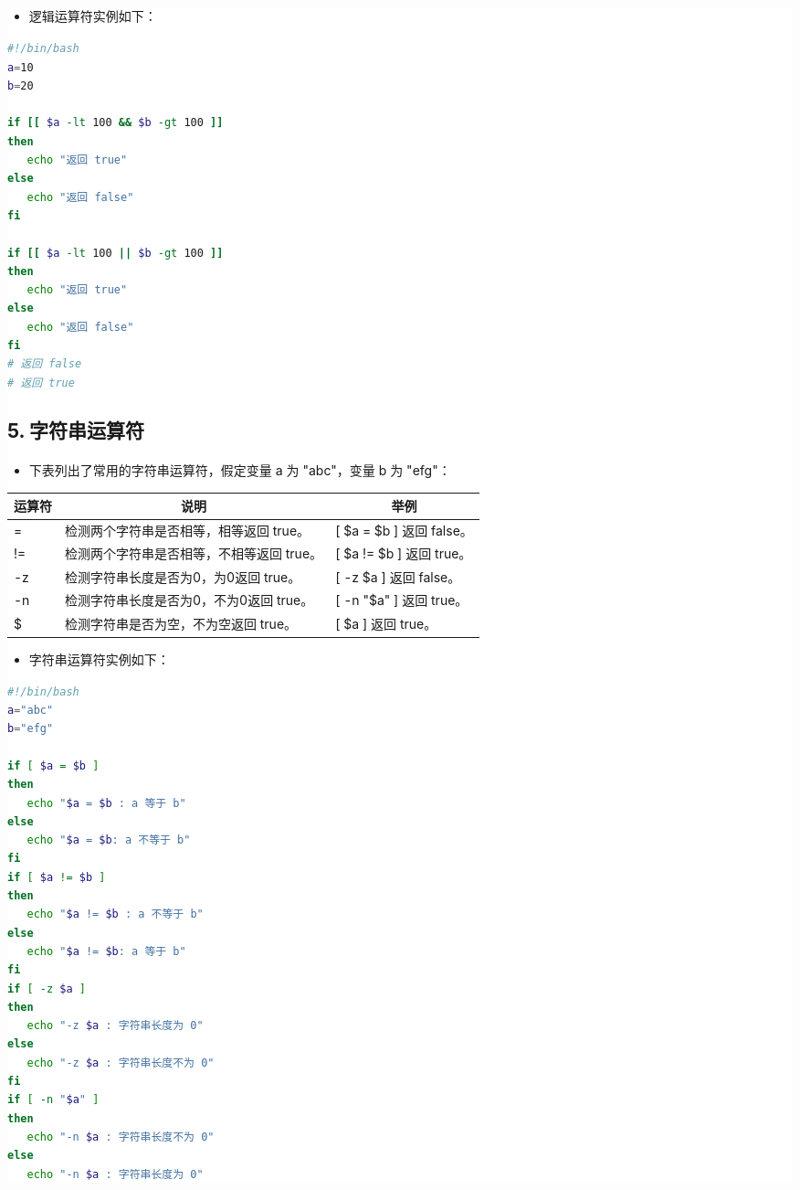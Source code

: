 * 逻辑运算符实例如下：

```sh
#!/bin/bash
a=10
b=20

if [[ $a -lt 100 && $b -gt 100 ]]
then
   echo "返回 true"
else
   echo "返回 false"
fi

if [[ $a -lt 100 || $b -gt 100 ]]
then
   echo "返回 true"
else
   echo "返回 false"
fi
# 返回 false
# 返回 true
```

## 5. 字符串运算符

* 下表列出了常用的字符串运算符，假定变量 a 为 "abc"，变量 b 为 "efg"：

运算符|说明|举例
---|---|---
=|检测两个字符串是否相等，相等返回 true。|[ \$a = $b ] 返回 false。
!=|检测两个字符串是否相等，不相等返回 true。|[ \$a != $b ] 返回 true。
-z|检测字符串长度是否为0，为0返回 true。|[ -z $a ] 返回 false。
-n|检测字符串长度是否为0，不为0返回 true。|[ -n "$a" ] 返回 true。
$|检测字符串是否为空，不为空返回 true。|[ $a ] 返回 true。

* 字符串运算符实例如下：

```sh
#!/bin/bash
a="abc"
b="efg"

if [ $a = $b ]
then
   echo "$a = $b : a 等于 b"
else
   echo "$a = $b: a 不等于 b"
fi
if [ $a != $b ]
then
   echo "$a != $b : a 不等于 b"
else
   echo "$a != $b: a 等于 b"
fi
if [ -z $a ]
then
   echo "-z $a : 字符串长度为 0"
else
   echo "-z $a : 字符串长度不为 0"
fi
if [ -n "$a" ]
then
   echo "-n $a : 字符串长度不为 0"
else
   echo "-n $a : 字符串长度为 0"
```
